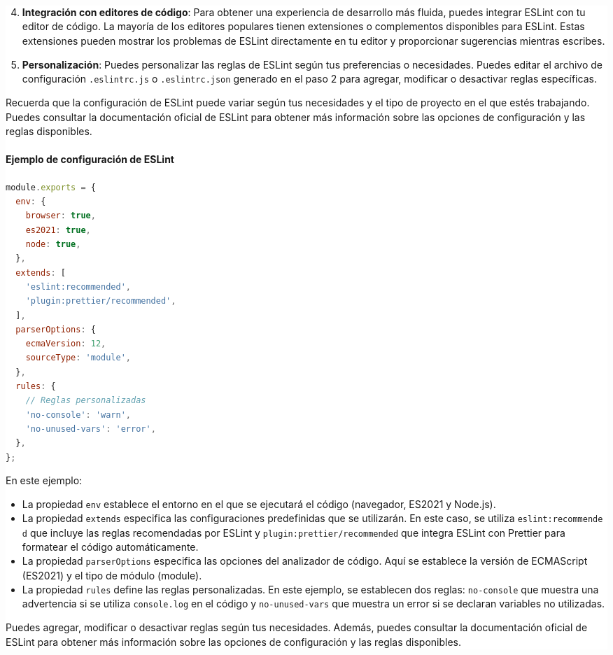 4. **Integración con editores de código**: Para obtener una experiencia de desarrollo más fluida, puedes integrar ESLint con tu editor de código. La mayoría de los editores populares tienen extensiones o complementos disponibles para ESLint. Estas extensiones pueden mostrar los problemas de ESLint directamente en tu editor y proporcionar sugerencias mientras escribes.

5. **Personalización**: Puedes personalizar las reglas de ESLint según tus preferencias o necesidades. Puedes editar el archivo de configuración `.eslintrc.js` o `.eslintrc.json` generado en el paso 2 para agregar, modificar o desactivar reglas específicas.

Recuerda que la configuración de ESLint puede variar según tus necesidades y el tipo de proyecto en el que estés trabajando. Puedes consultar la documentación oficial de ESLint para obtener más información sobre las opciones de configuración y las reglas disponibles.

#### Ejemplo de configuración de ESLint

```javascript
module.exports = {
  env: {
    browser: true,
    es2021: true,
    node: true,
  },
  extends: [
    'eslint:recommended',
    'plugin:prettier/recommended',
  ],
  parserOptions: {
    ecmaVersion: 12,
    sourceType: 'module',
  },
  rules: {
    // Reglas personalizadas
    'no-console': 'warn',
    'no-unused-vars': 'error',
  },
};
```

En este ejemplo:

- La propiedad `env` establece el entorno en el que se ejecutará el código (navegador, ES2021 y Node.js).
- La propiedad `extends` especifica las configuraciones predefinidas que se utilizarán. En este caso, se utiliza `eslint:recommended` que incluye las reglas recomendadas por ESLint y `plugin:prettier/recommended` que integra ESLint con Prettier para formatear el código automáticamente.
- La propiedad `parserOptions` especifica las opciones del analizador de código. Aquí se establece la versión de ECMAScript (ES2021) y el tipo de módulo (module).
- La propiedad `rules` define las reglas personalizadas. En este ejemplo, se establecen dos reglas: `no-console` que muestra una advertencia si se utiliza `console.log` en el código y `no-unused-vars` que muestra un error si se declaran variables no utilizadas.

Puedes agregar, modificar o desactivar reglas según tus necesidades. Además, puedes consultar la documentación oficial de ESLint para obtener más información sobre las opciones de configuración y las reglas disponibles.
